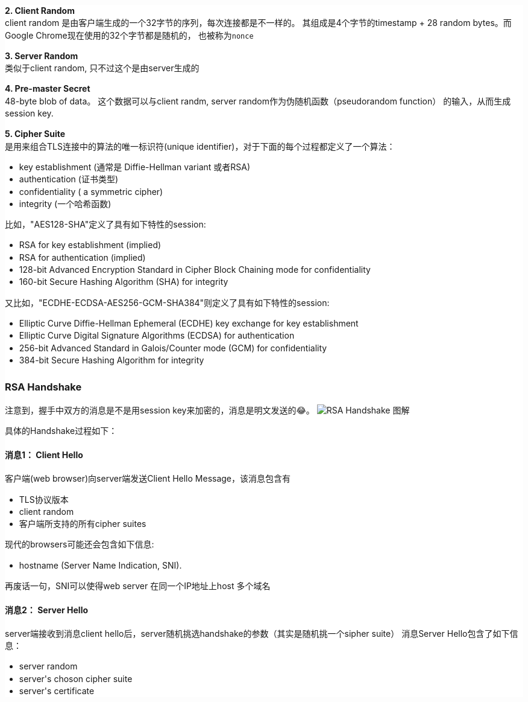 **2. Client Random**   
client random 是由客户端生成的一个32字节的序列，每次连接都是不一样的。
其组成是4个字节的timestamp + 28 random bytes。而Google Chrome现在使用的32个字节都是随机的，
也被称为`nonce`

**3. Server Random**   
类似于client random, 只不过这个是由server生成的

**4. Pre-master Secret**   
48-byte blob of data。 这个数据可以与client randm, server random作为伪随机函数（pseudorandom function）
的输入，从而生成session key.

**5. Cipher Suite**   
是用来组合TLS连接中的算法的唯一标识符(unique identifier)，对于下面的每个过程都定义了一个算法：
- key establishment (通常是 Diffie-Hellman variant 或者RSA)
- authentication (证书类型)
- confidentiality ( a symmetric cipher)
- integrity (一个哈希函数)

比如，"AES128-SHA"定义了具有如下特性的session:
- RSA for key establishment (implied)
- RSA for authentication (implied)
- 128-bit Advanced Encryption Standard in Cipher Block Chaining mode for confidentiality
- 160-bit Secure Hashing Algorithm (SHA) for integrity

又比如，"ECDHE-ECDSA-AES256-GCM-SHA384"则定义了具有如下特性的session:
- Elliptic Curve Diffie-Hellman Ephemeral (ECDHE) key exchange for key establishment
- Elliptic Curve Digital Signature Algorithms (ECDSA) for authentication
- 256-bit Advanced Standard in Galois/Counter mode (GCM) for confidentiality
- 384-bit Secure Hashing Algorithm for integrity

### RSA Handshake
注意到，握手中双方的消息是不是用session key来加密的，消息是明文发送的😂。
![RSA Handshake 图解](https://blog.cloudflare.com/content/images/2014/Sep/ssl_handshake_rsa.jpg)

具体的Handshake过程如下：
#### 消息1： Client Hello
客户端(web browser)向server端发送Client Hello Message，该消息包含有
- TLS协议版本
- client random
- 客户端所支持的所有cipher suites

现代的browsers可能还会包含如下信息:
- hostname (Server Name Indication, SNI). 

再废话一句，SNI可以使得web server 在同一个IP地址上host 多个域名

#### 消息2： Server Hello
server端接收到消息client hello后，server随机挑选handshake的参数（其实是随机挑一个sipher suite）
消息Server Hello包含了如下信息：
- server random
- server's choson cipher suite
- server's certificate
